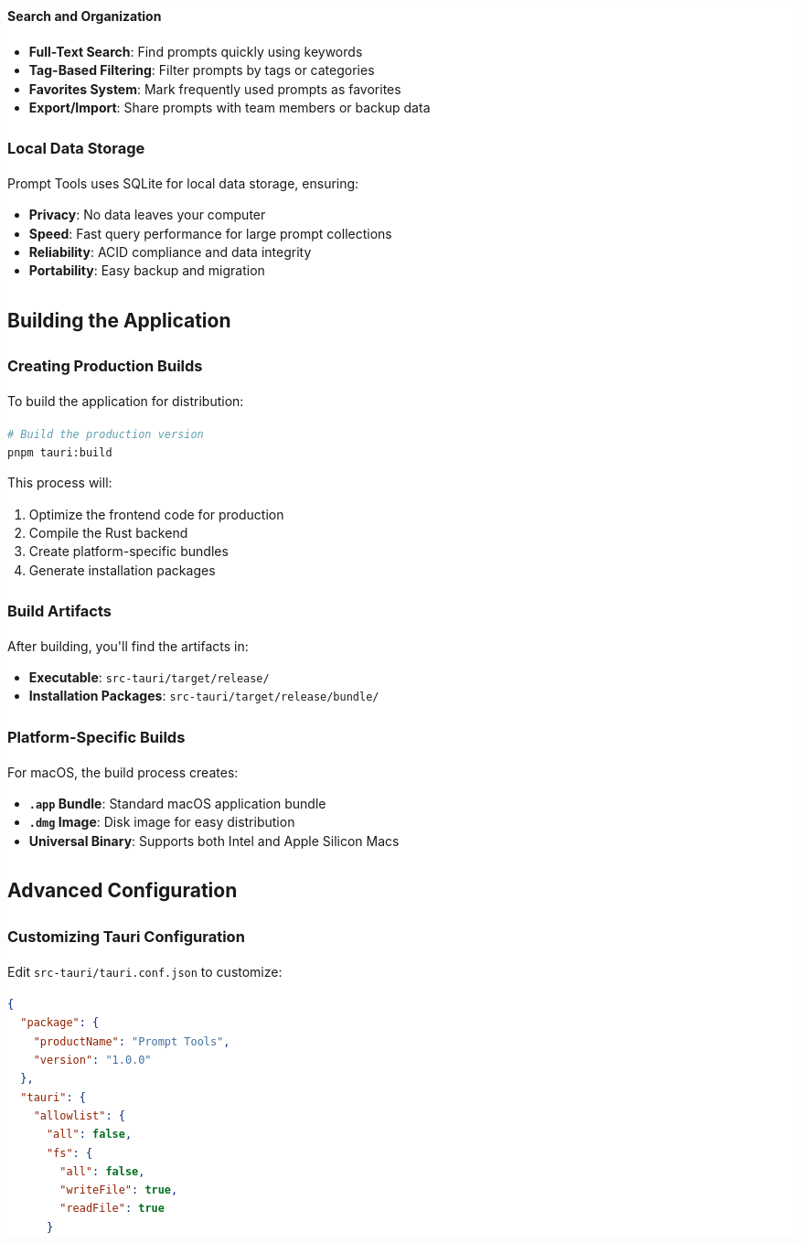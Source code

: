 #### Search and Organization
- **Full-Text Search**: Find prompts quickly using keywords
- **Tag-Based Filtering**: Filter prompts by tags or categories
- **Favorites System**: Mark frequently used prompts as favorites
- **Export/Import**: Share prompts with team members or backup data

### Local Data Storage

Prompt Tools uses SQLite for local data storage, ensuring:

- **Privacy**: No data leaves your computer
- **Speed**: Fast query performance for large prompt collections
- **Reliability**: ACID compliance and data integrity
- **Portability**: Easy backup and migration

## Building the Application

### Creating Production Builds

To build the application for distribution:

```bash
# Build the production version
pnpm tauri:build
```

This process will:
1. Optimize the frontend code for production
2. Compile the Rust backend
3. Create platform-specific bundles
4. Generate installation packages

### Build Artifacts

After building, you'll find the artifacts in:
- **Executable**: `src-tauri/target/release/`
- **Installation Packages**: `src-tauri/target/release/bundle/`

### Platform-Specific Builds

For macOS, the build process creates:
- **`.app` Bundle**: Standard macOS application bundle
- **`.dmg` Image**: Disk image for easy distribution
- **Universal Binary**: Supports both Intel and Apple Silicon Macs

## Advanced Configuration

### Customizing Tauri Configuration

Edit `src-tauri/tauri.conf.json` to customize:

```json
{
  "package": {
    "productName": "Prompt Tools",
    "version": "1.0.0"
  },
  "tauri": {
    "allowlist": {
      "all": false,
      "fs": {
        "all": false,
        "writeFile": true,
        "readFile": true
      }
```